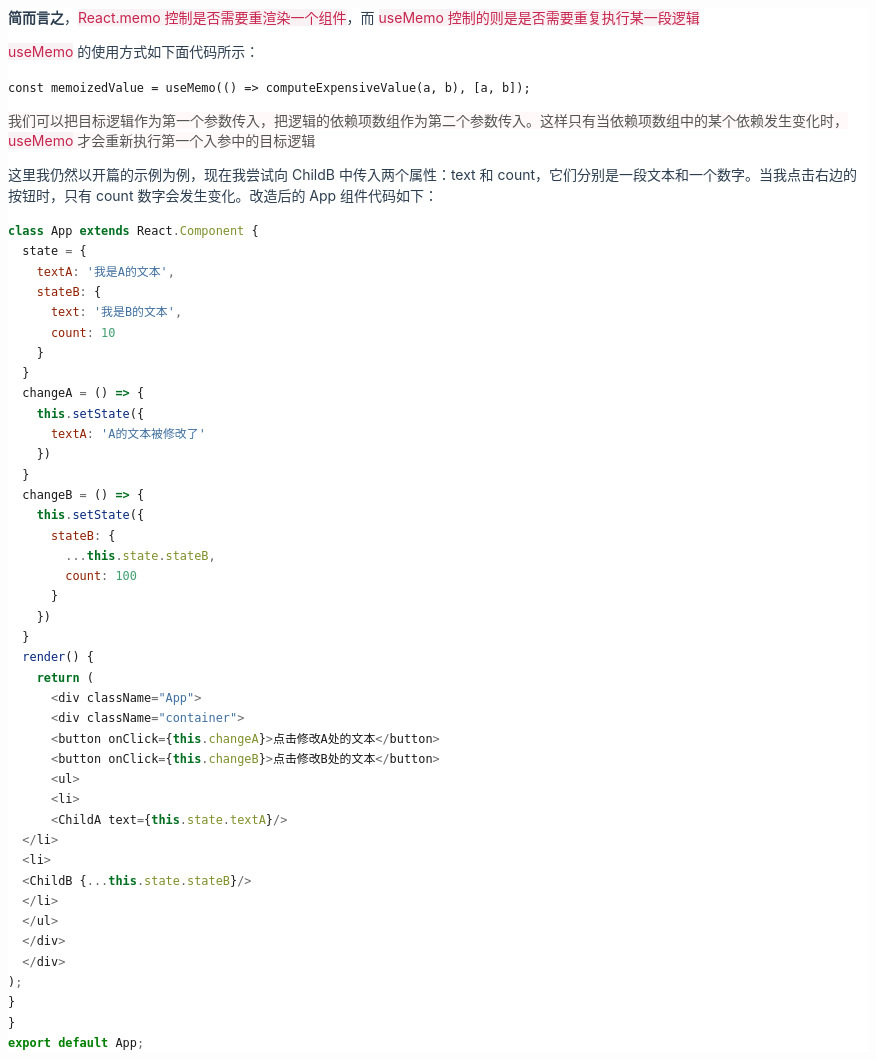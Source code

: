 **<font style="color:rgb(44, 62, 80);">简而言之</font>**<font style="color:rgb(44, 62, 80);">，</font><font style="color:rgb(199, 37, 78);background-color:rgb(249, 242, 244);">React.memo 控制是否需要重渲染一个组件</font><font style="color:rgb(44, 62, 80);">，而</font><font style="color:rgb(44, 62, 80);"> </font><font style="color:rgb(199, 37, 78);background-color:rgb(249, 242, 244);">useMemo 控制的则是是否需要重复执行某一段逻辑</font>

<font style="color:rgb(199, 37, 78);background-color:rgb(249, 242, 244);">useMemo</font><font style="color:rgb(44, 62, 80);"> </font><font style="color:rgb(44, 62, 80);">的使用方式如下面代码所示：</font>

```plain
const memoizedValue = useMemo(() => computeExpensiveValue(a, b), [a, b]);
```

<font style="color:rgb(85, 85, 85);background-color:rgb(255, 249, 249);">我们可以把目标逻辑作为第一个参数传入，把逻辑的依赖项数组作为第二个参数传入。这样只有当依赖项数组中的某个依赖发生变化时，</font><font style="color:rgb(199, 37, 78);background-color:rgb(249, 242, 244);">useMemo</font><font style="color:rgb(85, 85, 85);background-color:rgb(255, 249, 249);"> </font><font style="color:rgb(85, 85, 85);background-color:rgb(255, 249, 249);">才会重新执行第一个入参中的目标逻辑</font>

<font style="color:rgb(44, 62, 80);">这里我仍然以开篇的示例为例，现在我尝试向 ChildB 中传入两个属性：text 和 count，它们分别是一段文本和一个数字。当我点击右边的按钮时，只有 count 数字会发生变化。改造后的 App 组件代码如下：</font>

```javascript
class App extends React.Component {
  state = {
    textA: '我是A的文本',
    stateB: {
      text: '我是B的文本',
      count: 10
    }
  }
  changeA = () => {
    this.setState({
      textA: 'A的文本被修改了'
    })
  }
  changeB = () => {
    this.setState({
      stateB: {
        ...this.state.stateB,
        count: 100
      }
    })
  }
  render() {
    return (
      <div className="App">
      <div className="container">
      <button onClick={this.changeA}>点击修改A处的文本</button>
      <button onClick={this.changeB}>点击修改B处的文本</button>
      <ul>
      <li>
      <ChildA text={this.state.textA}/>
  </li>
  <li>
  <ChildB {...this.state.stateB}/>
  </li>
  </ul>
  </div>
  </div>
);
}
}
export default App;
```
